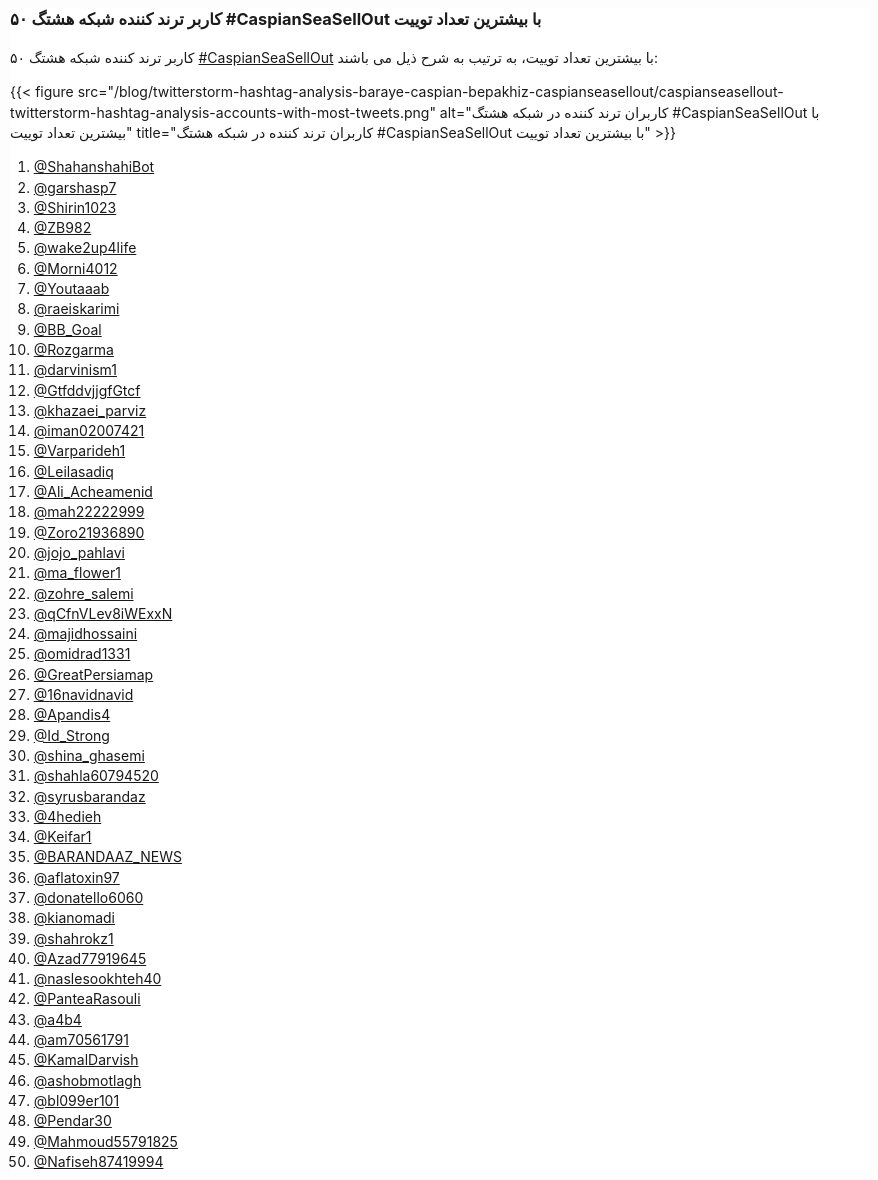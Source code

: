 ### ۵۰ کاربر  ترند کننده شبکه هشتگ #CaspianSeaSellOut با بیشترین تعداد توییت

۵۰ کاربر ترند کننده شبکه هشتگ  [#CaspianSeaSellOut](https://twitter.com/hashtag/CaspianSeaSellOut?src=hash) با بیشترین تعداد توییت، به ترتیب به شرح ذیل می باشند:

{{< figure src="/blog/twitterstorm-hashtag-analysis-baraye-caspian-bepakhiz-caspianseasellout/caspianseasellout-twitterstorm-hashtag-analysis-accounts-with-most-tweets.png" alt="کاربران ترند کننده در شبکه هشتگ #CaspianSeaSellOut با بیشترین تعداد توییت" title="کاربران ترند کننده در شبکه هشتگ #CaspianSeaSellOut با بیشترین تعداد توییت" >}}

1. [@ShahanshahiBot](https://twitter.com/ShahanshahiBot)
2. [@garshasp7](https://twitter.com/garshasp7)
3. [@Shirin1023](https://twitter.com/Shirin1023)
4. [@ZB982](https://twitter.com/ZB982)
5. [@wake2up4life](https://twitter.com/wake2up4life)
6. [@Morni4012](https://twitter.com/Morni4012)
7. [@Youtaaab](https://twitter.com/Youtaaab)
8. [@raeiskarimi](https://twitter.com/raeiskarimi)
9. [@BB_Goal](https://twitter.com/BB_Goal)
10. [@Rozgarma](https://twitter.com/Rozgarma)
11. [@darvinism1](https://twitter.com/darvinism1)
12. [@GtfddvjjgfGtcf](https://twitter.com/GtfddvjjgfGtcf)
13. [@khazaei_parviz](https://twitter.com/khazaei_parviz)
14. [@iman02007421](https://twitter.com/iman02007421)
15. [@Varparideh1](https://twitter.com/Varparideh1)
16. [@Leilasadiq](https://twitter.com/Leilasadiq)
17. [@Ali_Acheamenid](https://twitter.com/Ali_Acheamenid)
18. [@mah22222999](https://twitter.com/mah22222999)
19. [@Zoro21936890](https://twitter.com/Zoro21936890)
20. [@jojo_pahlavi](https://twitter.com/jojo_pahlavi)
21. [@ma_flower1](https://twitter.com/ma_flower1)
22. [@zohre_salemi](https://twitter.com/zohre_salemi)
23. [@qCfnVLev8iWExxN](https://twitter.com/qCfnVLev8iWExxN)
24. [@majidhossaini](https://twitter.com/majidhossaini)
25. [@omidrad1331](https://twitter.com/omidrad1331)
26. [@GreatPersiamap](https://twitter.com/GreatPersiamap)
27. [@16navidnavid](https://twitter.com/16navidnavid)
28. [@Apandis4](https://twitter.com/Apandis4)
29. [@Id_Strong](https://twitter.com/Id_Strong)
30. [@shina_ghasemi](https://twitter.com/shina_ghasemi)
31. [@shahla60794520](https://twitter.com/shahla60794520)
32. [@syrusbarandaz](https://twitter.com/syrusbarandaz)
33. [@4hedieh](https://twitter.com/4hedieh)
34. [@Keifar1](https://twitter.com/Keifar1)
35. [@BARANDAAZ_NEWS](https://twitter.com/BARANDAAZ_NEWS)
36. [@aflatoxin97](https://twitter.com/aflatoxin97)
37. [@donatello6060](https://twitter.com/donatello6060)
38. [@kianomadi](https://twitter.com/kianomadi)
39. [@shahrokz1](https://twitter.com/shahrokz1)
40. [@Azad77919645](https://twitter.com/Azad77919645)
41. [@naslesookhteh40](https://twitter.com/naslesookhteh40)
42. [@PanteaRasouli](https://twitter.com/PanteaRasouli)
43. [@a4b4](https://twitter.com/a4b4)
44. [@am70561791](https://twitter.com/am70561791)
45. [@KamalDarvish](https://twitter.com/KamalDarvish)
46. [@ashobmotlagh](https://twitter.com/ashobmotlagh)
47. [@bl099er101](https://twitter.com/bl099er101)
48. [@Pendar30](https://twitter.com/Pendar30)
49. [@Mahmoud55791825](https://twitter.com/Mahmoud55791825)
50. [@Nafiseh87419994](https://twitter.com/Nafiseh87419994)
